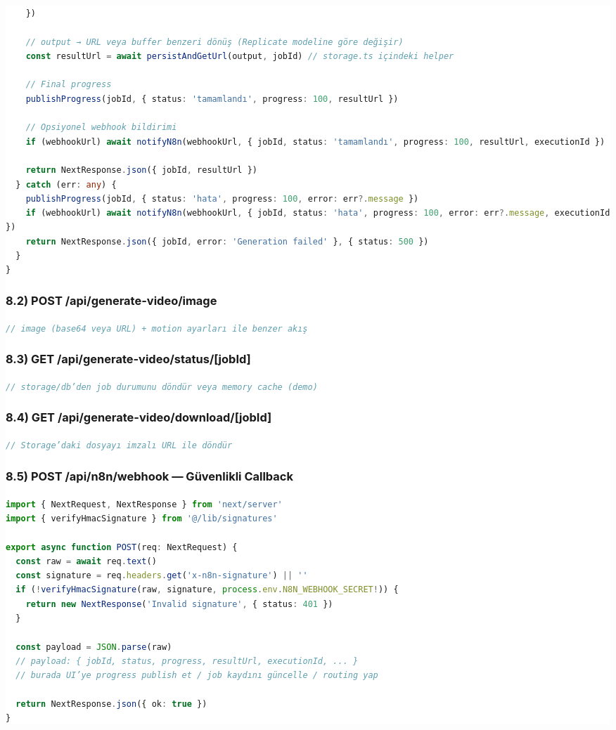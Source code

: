 ```ts
    })

    // output → URL veya buffer benzeri dönüş (Replicate modeline göre değişir)
    const resultUrl = await persistAndGetUrl(output, jobId) // storage.ts içindeki helper

    // Final progress
    publishProgress(jobId, { status: 'tamamlandı', progress: 100, resultUrl })

    // Opsiyonel webhook bildirimi
    if (webhookUrl) await notifyN8n(webhookUrl, { jobId, status: 'tamamlandı', progress: 100, resultUrl, executionId })

    return NextResponse.json({ jobId, resultUrl })
  } catch (err: any) {
    publishProgress(jobId, { status: 'hata', progress: 100, error: err?.message })
    if (webhookUrl) await notifyN8n(webhookUrl, { jobId, status: 'hata', progress: 100, error: err?.message, executionId })
    return NextResponse.json({ jobId, error: 'Generation failed' }, { status: 500 })
  }
}
```

### 8.2) POST /api/generate-video/image
```ts
// image (base64 veya URL) + motion ayarları ile benzer akış
```

### 8.3) GET /api/generate-video/status/[jobId]
```ts
// storage/db’den job durumunu döndür veya memory cache (demo)
```

### 8.4) GET /api/generate-video/download/[jobId]
```ts
// Storage’daki dosyayı imzalı URL ile döndür
```

### 8.5) POST /api/n8n/webhook — Güvenlikli Callback
```ts
import { NextRequest, NextResponse } from 'next/server'
import { verifyHmacSignature } from '@/lib/signatures'

export async function POST(req: NextRequest) {
  const raw = await req.text()
  const signature = req.headers.get('x-n8n-signature') || ''
  if (!verifyHmacSignature(raw, signature, process.env.N8N_WEBHOOK_SECRET!)) {
    return new NextResponse('Invalid signature', { status: 401 })
  }

  const payload = JSON.parse(raw)
  // payload: { jobId, status, progress, resultUrl, executionId, ... }
  // burada UI’ye progress publish et / job kaydını güncelle / routing yap

  return NextResponse.json({ ok: true })
}
```
